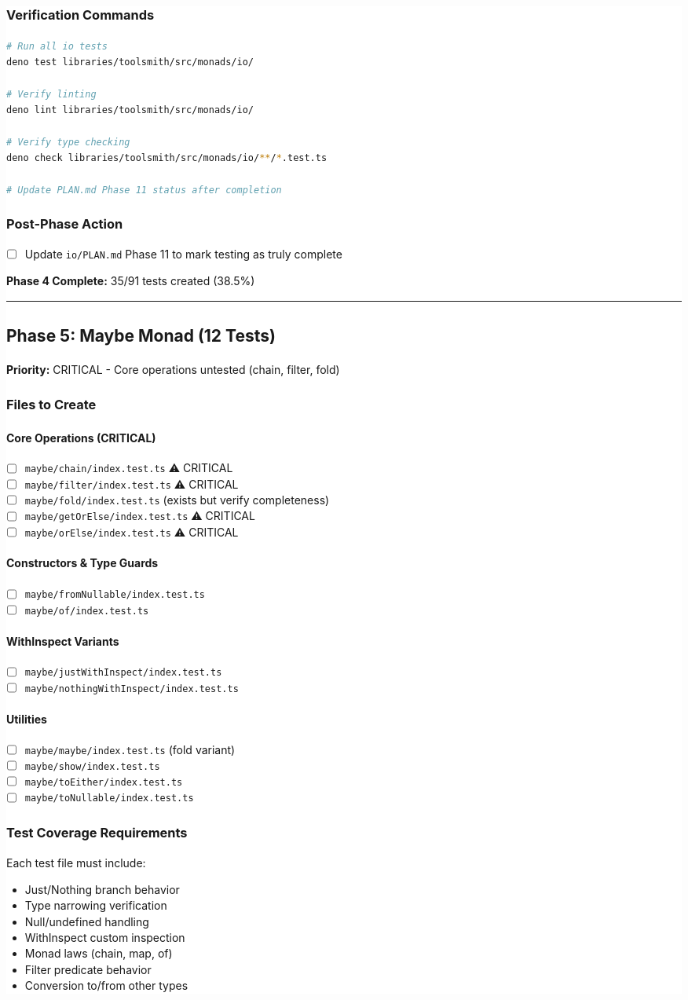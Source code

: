 ### Verification Commands

```bash
# Run all io tests
deno test libraries/toolsmith/src/monads/io/

# Verify linting
deno lint libraries/toolsmith/src/monads/io/

# Verify type checking
deno check libraries/toolsmith/src/monads/io/**/*.test.ts

# Update PLAN.md Phase 11 status after completion
```

### Post-Phase Action
- [ ] Update `io/PLAN.md` Phase 11 to mark testing as truly complete

**Phase 4 Complete:** 35/91 tests created (38.5%)

---

## Phase 5: Maybe Monad (12 Tests)

**Priority:** CRITICAL - Core operations untested (chain, filter, fold)

### Files to Create

#### Core Operations (CRITICAL)
- [ ] `maybe/chain/index.test.ts` ⚠️ CRITICAL
- [ ] `maybe/filter/index.test.ts` ⚠️ CRITICAL
- [ ] `maybe/fold/index.test.ts` (exists but verify completeness)
- [ ] `maybe/getOrElse/index.test.ts` ⚠️ CRITICAL
- [ ] `maybe/orElse/index.test.ts` ⚠️ CRITICAL

#### Constructors & Type Guards
- [ ] `maybe/fromNullable/index.test.ts`
- [ ] `maybe/of/index.test.ts`

#### WithInspect Variants
- [ ] `maybe/justWithInspect/index.test.ts`
- [ ] `maybe/nothingWithInspect/index.test.ts`

#### Utilities
- [ ] `maybe/maybe/index.test.ts` (fold variant)
- [ ] `maybe/show/index.test.ts`
- [ ] `maybe/toEither/index.test.ts`
- [ ] `maybe/toNullable/index.test.ts`

### Test Coverage Requirements

Each test file must include:
- Just/Nothing branch behavior
- Type narrowing verification
- Null/undefined handling
- WithInspect custom inspection
- Monad laws (chain, map, of)
- Filter predicate behavior
- Conversion to/from other types
